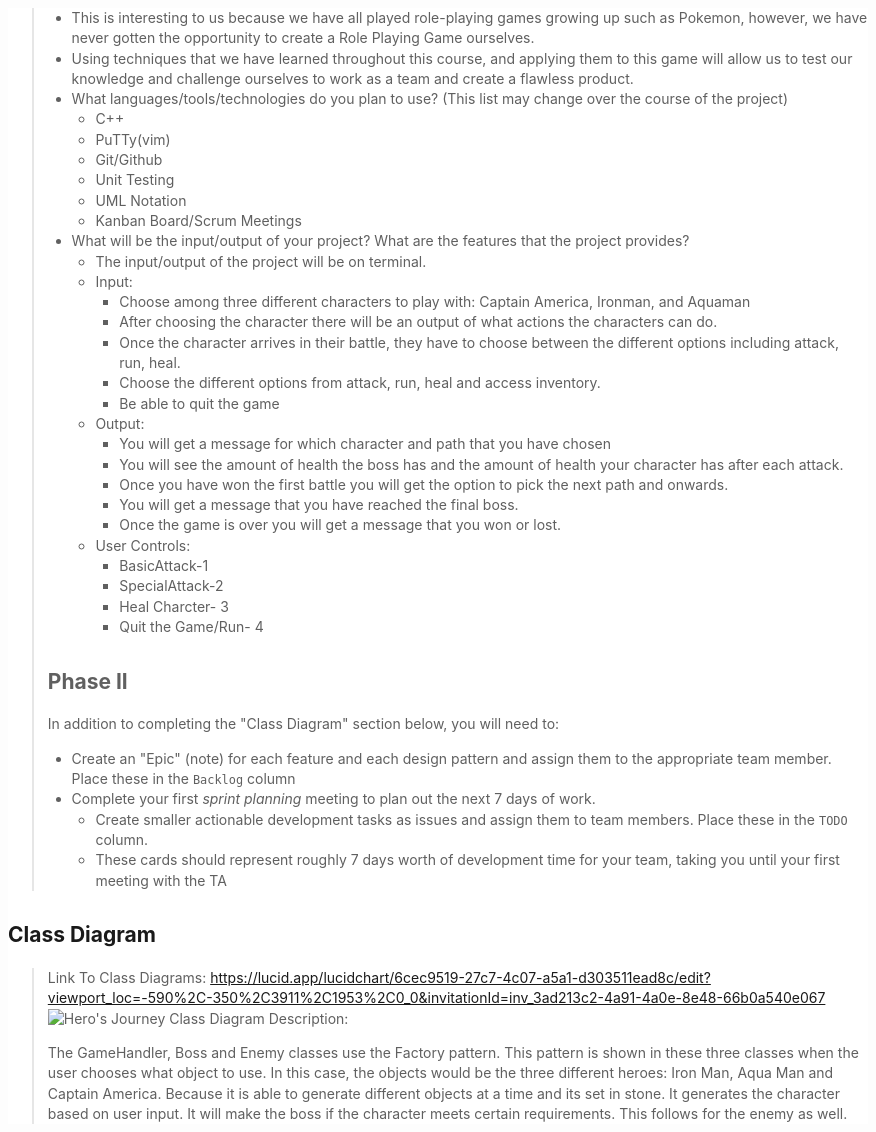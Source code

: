  >   * This is interesting to us because we have all played role-playing games growing up such as Pokemon, however, we have never gotten the opportunity to create a Role Playing Game ourselves.
 >   * Using techniques that we have learned throughout this course, and applying them to this game will allow us to test our knowledge and challenge ourselves to work as a team and create a flawless product.
 > * What languages/tools/technologies do you plan to use? (This list may change over the course of the project)
 >   * C++ 
 >   * PuTTy(vim)
 >   * Git/Github
 >   * Unit Testing
 >   * UML Notation 
 >   * Kanban Board/Scrum Meetings
 > * What will be the input/output of your project? What are the features that the project provides?
 >   * The input/output of the project will be on terminal. 
 >   * Input:
 >     * Choose among three different characters to play with: Captain America, Ironman, and Aquaman
 >     * After choosing the character there will be an output of what actions the characters can do.
 >     * Once the character arrives in their battle, they have to choose between the different options including attack, run, heal.
 >     * Choose the different options from attack, run, heal and access inventory.
 >     * Be able to quit the game 
 >   * Output:
 >     * You will get a message for which character and path that you have chosen
 >     * You will see the amount of health the boss has and the amount of health your character has after each attack.
 >     * Once you have won the first battle you will get the option to pick the next path and onwards.
 >     * You will get a message that you have reached the final boss.
 >     * Once the game is over you will get a message that you won or lost.
 >   * User Controls:
 >     * BasicAttack-1
 >     * SpecialAttack-2
 >     * Heal Charcter- 3
 >     * Quit the Game/Run- 4
 >     
 >      
 >
 >
 > ## Phase II
 > In addition to completing the "Class Diagram" section below, you will need to:
 > * Create an "Epic" (note) for each feature and each design pattern and assign them to the appropriate team member. Place these in the `Backlog` column
 > * Complete your first *sprint planning* meeting to plan out the next 7 days of work.
 >   * Create smaller actionable development tasks as issues and assign them to team members. Place these in the `TODO` column.
 >   * These cards should represent roughly 7 days worth of development time for your team, taking you until your first meeting with the TA
## Class Diagram
> Link To Class Diagrams: https://lucid.app/lucidchart/6cec9519-27c7-4c07-a5a1-d303511ead8c/edit?viewport_loc=-590%2C-350%2C3911%2C1953%2C0_0&invitationId=inv_3ad213c2-4a91-4a0e-8e48-66b0a540e067  
> ![Hero's Journey](https://github.com/cs100/final-project-kchim003-nshar040-apand023-nmath018/blob/master/FinalProjectUMLDiagram%20-%20Page%201.png) 
> Class Diagram Description:
> 
> The GameHandler, Boss and Enemy classes use the Factory pattern. This pattern is shown in these three classes when the user chooses what object to use. In this case, the objects would be the three different heroes: Iron Man, Aqua Man and Captain America. Because it is able to generate different objects at a time and its set in stone. It generates the character based on user input. It will make the boss if the character meets certain requirements. This follows for the enemy as well.
